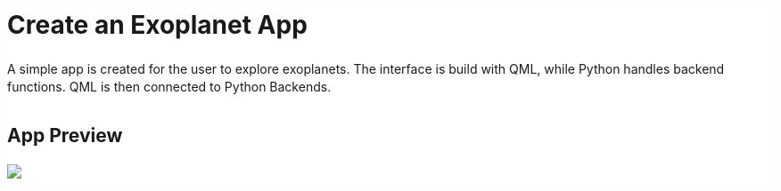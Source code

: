 # Create an Exoplanet App

A simple app is created for the user to explore exoplanets.
The interface is build with QML, while Python handles backend functions.
QML is then connected to Python Backends.

## App Preview
<img src='resources/pictues/preview_app.png' width='100%'/>